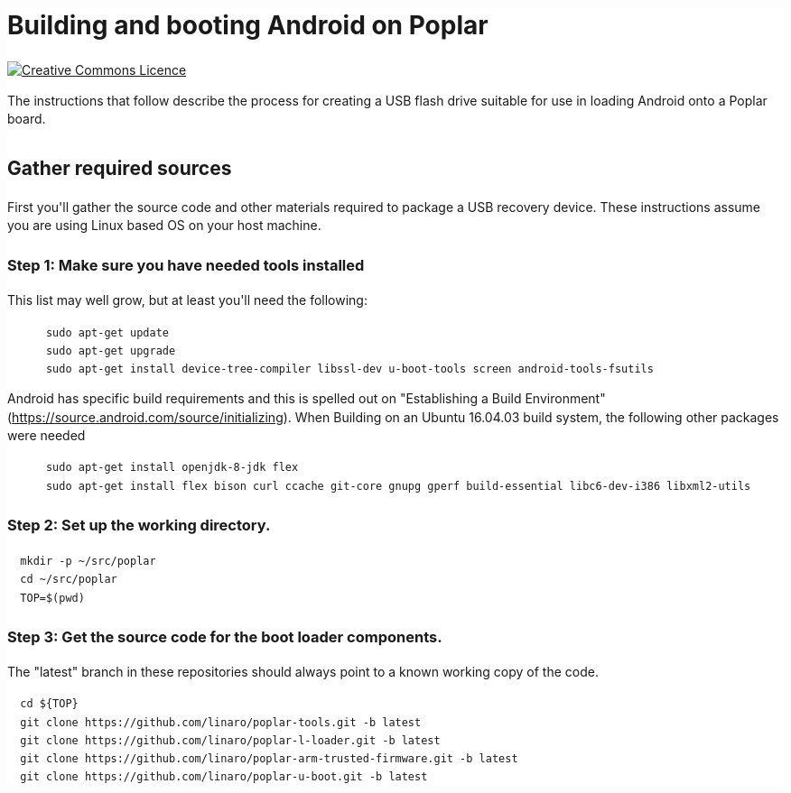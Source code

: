 # Building and booting Android on Poplar

[![Creative Commons Licence](https://licensebuttons.net/l/by-sa/4.0/88x31.png)](http://creativecommons.org/licenses/by-sa/4.0/)

The instructions that follow describe the process for creating a USB
flash drive suitable for use in loading Android onto a Poplar board.

## Gather required sources

First you'll gather the source code and other materials required to
package a USB recovery device. These instructions assume you are
using Linux based OS on your host machine.

### Step 1: Make sure you have needed tools installed

This list may well grow, but at least you'll need the following:

```shell
      sudo apt-get update
      sudo apt-get upgrade
      sudo apt-get install device-tree-compiler libssl-dev u-boot-tools screen android-tools-fsutils
```

Android has specific build requirements and this is spelled out on "Establishing
a Build Environment" (https://source.android.com/source/initializing).
When Building on an Ubuntu 16.04.03 build system, the following
other packages were needed
```shell
      sudo apt-get install openjdk-8-jdk flex
      sudo apt-get install flex bison curl ccache git-core gnupg gperf build-essential libc6-dev-i386 libxml2-utils
```

### Step 2: Set up the working directory.

```shell
  mkdir -p ~/src/poplar
  cd ~/src/poplar
  TOP=$(pwd)
```

### Step 3: Get the source code for the boot loader components.
  The "latest" branch in these repositories should always point to a
  known working copy of the code.

```shell
  cd ${TOP}
  git clone https://github.com/linaro/poplar-tools.git -b latest
  git clone https://github.com/linaro/poplar-l-loader.git -b latest
  git clone https://github.com/linaro/poplar-arm-trusted-firmware.git -b latest
  git clone https://github.com/linaro/poplar-u-boot.git -b latest

```
